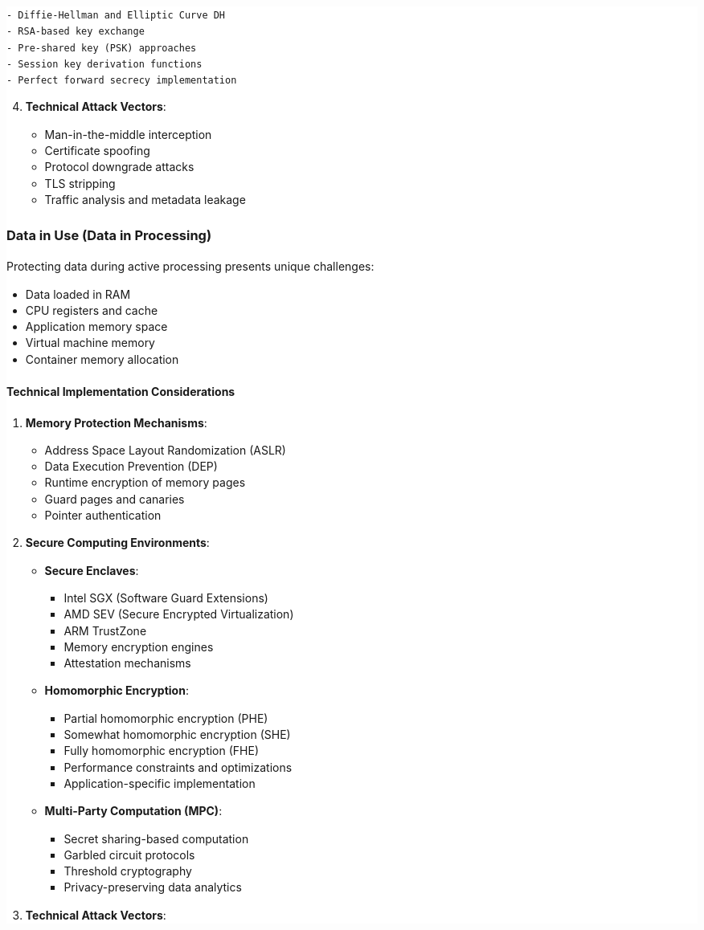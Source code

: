     - Diffie-Hellman and Elliptic Curve DH
    - RSA-based key exchange
    - Pre-shared key (PSK) approaches
    - Session key derivation functions
    - Perfect forward secrecy implementation
4. **Technical Attack Vectors**:
    
    - Man-in-the-middle interception
    - Certificate spoofing
    - Protocol downgrade attacks
    - TLS stripping
    - Traffic analysis and metadata leakage

### Data in Use (Data in Processing)

Protecting data during active processing presents unique challenges:

- Data loaded in RAM
- CPU registers and cache
- Application memory space
- Virtual machine memory
- Container memory allocation

#### Technical Implementation Considerations

1. **Memory Protection Mechanisms**:
    
    - Address Space Layout Randomization (ASLR)
    - Data Execution Prevention (DEP)
    - Runtime encryption of memory pages
    - Guard pages and canaries
    - Pointer authentication
2. **Secure Computing Environments**:
    
    - **Secure Enclaves**:
        
        - Intel SGX (Software Guard Extensions)
        - AMD SEV (Secure Encrypted Virtualization)
        - ARM TrustZone
        - Memory encryption engines
        - Attestation mechanisms
    - **Homomorphic Encryption**:
        
        - Partial homomorphic encryption (PHE)
        - Somewhat homomorphic encryption (SHE)
        - Fully homomorphic encryption (FHE)
        - Performance constraints and optimizations
        - Application-specific implementation
    - **Multi-Party Computation (MPC)**:
        
        - Secret sharing-based computation
        - Garbled circuit protocols
        - Threshold cryptography
        - Privacy-preserving data analytics
3. **Technical Attack Vectors**:
    
